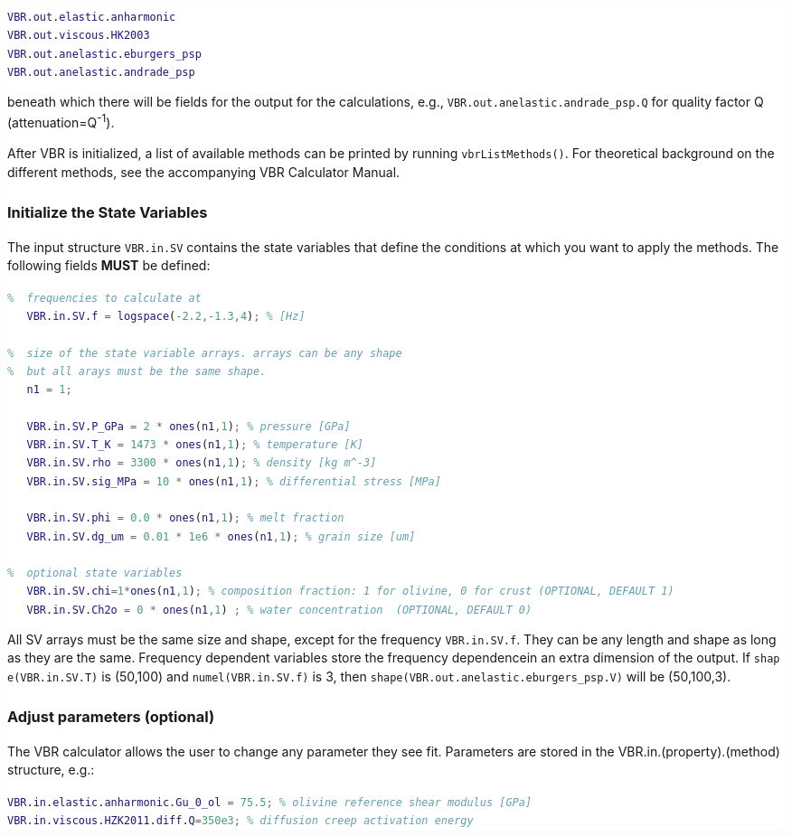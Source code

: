 ```Matlab
VBR.out.elastic.anharmonic
VBR.out.viscous.HK2003
VBR.out.anelastic.eburgers_psp
VBR.out.anelastic.andrade_psp
```
beneath which there will be fields for the output for the calculations, e.g., ```VBR.out.anelastic.andrade_psp.Q``` for quality factor Q (attenuation=Q<sup>-1</sup>).

After VBR is initialized, a list of available methods can be printed by running `vbrListMethods()`. For theoretical background on the different methods, see the accompanying VBR Calculator Manual.

### Initialize the State Variables

The input structure ```VBR.in.SV``` contains the state variables that define the conditions at which you want to apply the methods. The following fields **MUST** be defined:

```Matlab
%  frequencies to calculate at
   VBR.in.SV.f = logspace(-2.2,-1.3,4); % [Hz]

%  size of the state variable arrays. arrays can be any shape
%  but all arays must be the same shape.
   n1 = 1;

   VBR.in.SV.P_GPa = 2 * ones(n1,1); % pressure [GPa]
   VBR.in.SV.T_K = 1473 * ones(n1,1); % temperature [K]
   VBR.in.SV.rho = 3300 * ones(n1,1); % density [kg m^-3]
   VBR.in.SV.sig_MPa = 10 * ones(n1,1); % differential stress [MPa]

   VBR.in.SV.phi = 0.0 * ones(n1,1); % melt fraction
   VBR.in.SV.dg_um = 0.01 * 1e6 * ones(n1,1); % grain size [um]

%  optional state variables
   VBR.in.SV.chi=1*ones(n1,1); % composition fraction: 1 for olivine, 0 for crust (OPTIONAL, DEFAULT 1)
   VBR.in.SV.Ch2o = 0 * ones(n1,1) ; % water concentration  (OPTIONAL, DEFAULT 0)

```

All SV arrays must be the same size and shape, except for the frequency ```VBR.in.SV.f```. They can be any length and shape as long as they are the same. Frequency dependent variables store the frequency dependencein an extra dimension of the output. If ```shape(VBR.in.SV.T)``` is (50,100) and ```numel(VBR.in.SV.f)``` is 3, then  ```shape(VBR.out.anelastic.eburgers_psp.V)``` will be (50,100,3).

### Adjust parameters (optional)

The VBR calculator allows the user to change any parameter they see fit. Parameters are stored in the VBR.in.(property).(method) structure, e.g.:

```Matlab
VBR.in.elastic.anharmonic.Gu_0_ol = 75.5; % olivine reference shear modulus [GPa]
VBR.in.viscous.HZK2011.diff.Q=350e3; % diffusion creep activation energy
```

